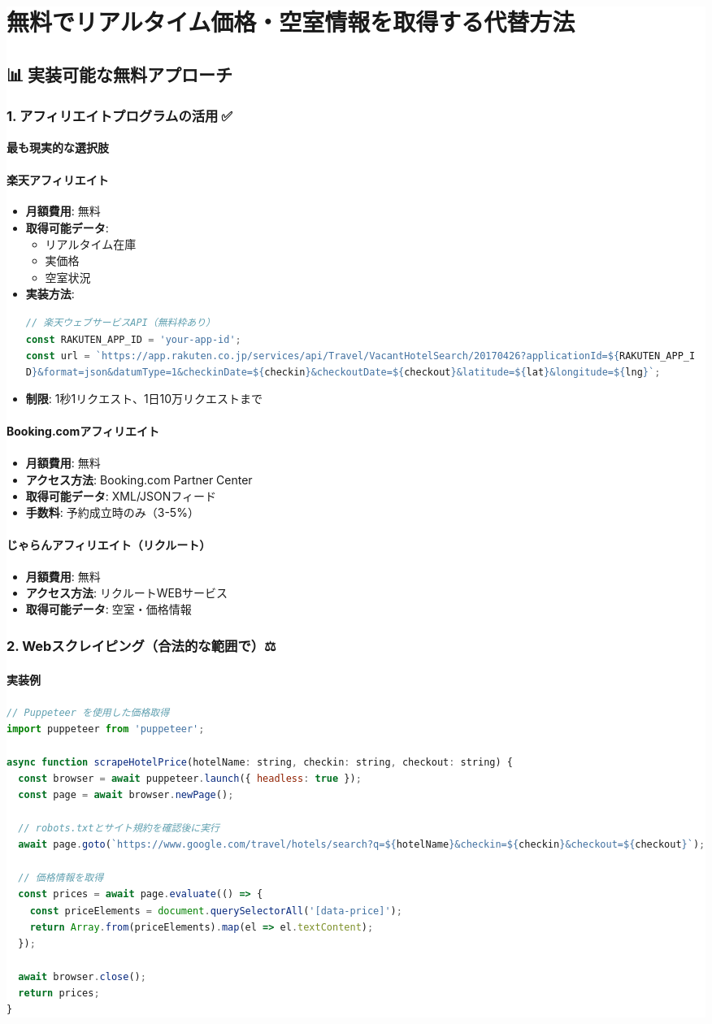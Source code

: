 # 無料でリアルタイム価格・空室情報を取得する代替方法

## 📊 実装可能な無料アプローチ

### 1. アフィリエイトプログラムの活用 ✅
**最も現実的な選択肢**

#### 楽天アフィリエイト
- **月額費用**: 無料
- **取得可能データ**: 
  - リアルタイム在庫
  - 実価格
  - 空室状況
- **実装方法**:
  ```javascript
  // 楽天ウェブサービスAPI（無料枠あり）
  const RAKUTEN_APP_ID = 'your-app-id';
  const url = `https://app.rakuten.co.jp/services/api/Travel/VacantHotelSearch/20170426?applicationId=${RAKUTEN_APP_ID}&format=json&datumType=1&checkinDate=${checkin}&checkoutDate=${checkout}&latitude=${lat}&longitude=${lng}`;
  ```
- **制限**: 1秒1リクエスト、1日10万リクエストまで

#### Booking.comアフィリエイト
- **月額費用**: 無料  
- **アクセス方法**: Booking.com Partner Center
- **取得可能データ**: XML/JSONフィード
- **手数料**: 予約成立時のみ（3-5%）

#### じゃらんアフィリエイト（リクルート）
- **月額費用**: 無料
- **アクセス方法**: リクルートWEBサービス
- **取得可能データ**: 空室・価格情報

### 2. Webスクレイピング（合法的な範囲で）⚖️

#### 実装例
```javascript
// Puppeteer を使用した価格取得
import puppeteer from 'puppeteer';

async function scrapeHotelPrice(hotelName: string, checkin: string, checkout: string) {
  const browser = await puppeteer.launch({ headless: true });
  const page = await browser.newPage();
  
  // robots.txtとサイト規約を確認後に実行
  await page.goto(`https://www.google.com/travel/hotels/search?q=${hotelName}&checkin=${checkin}&checkout=${checkout}`);
  
  // 価格情報を取得
  const prices = await page.evaluate(() => {
    const priceElements = document.querySelectorAll('[data-price]');
    return Array.from(priceElements).map(el => el.textContent);
  });
  
  await browser.close();
  return prices;
}
```
